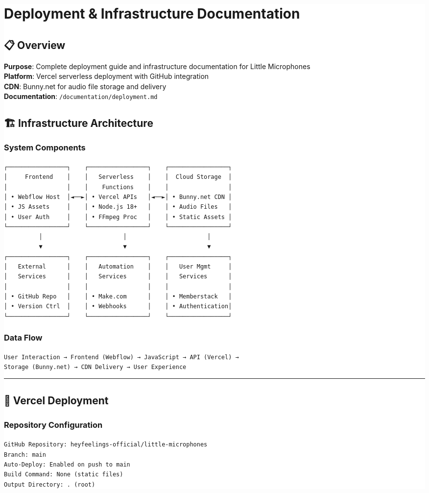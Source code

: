 # Deployment & Infrastructure Documentation

## 📋 Overview

**Purpose**: Complete deployment guide and infrastructure documentation for Little Microphones  
**Platform**: Vercel serverless deployment with GitHub integration  
**CDN**: Bunny.net for audio file storage and delivery  
**Documentation**: `/documentation/deployment.md`

## 🏗️ Infrastructure Architecture

### System Components
```
┌─────────────────┐    ┌─────────────────┐    ┌─────────────────┐
│     Frontend    │    │   Serverless    │    │  Cloud Storage  │
│                 │    │    Functions    │    │                 │
│ • Webflow Host  │◄──►│ • Vercel APIs   │◄──►│ • Bunny.net CDN │
│ • JS Assets     │    │ • Node.js 18+   │    │ • Audio Files   │
│ • User Auth     │    │ • FFmpeg Proc   │    │ • Static Assets │
└─────────────────┘    └─────────────────┘    └─────────────────┘
          │                       │                       │
          ▼                       ▼                       ▼
┌─────────────────┐    ┌─────────────────┐    ┌─────────────────┐
│   External      │    │   Automation    │    │   User Mgmt     │
│   Services      │    │   Services      │    │   Services      │
│                 │    │                 │    │                 │
│ • GitHub Repo   │    │ • Make.com      │    │ • Memberstack   │
│ • Version Ctrl  │    │ • Webhooks      │    │ • Authentication│
└─────────────────┘    └─────────────────┘    └─────────────────┘
```

### Data Flow
```
User Interaction → Frontend (Webflow) → JavaScript → API (Vercel) → 
Storage (Bunny.net) → CDN Delivery → User Experience
```

---

## 🚀 Vercel Deployment

### Repository Configuration
```
GitHub Repository: heyfeelings-official/little-microphones
Branch: main
Auto-Deploy: Enabled on push to main
Build Command: None (static files)
Output Directory: . (root)
```
